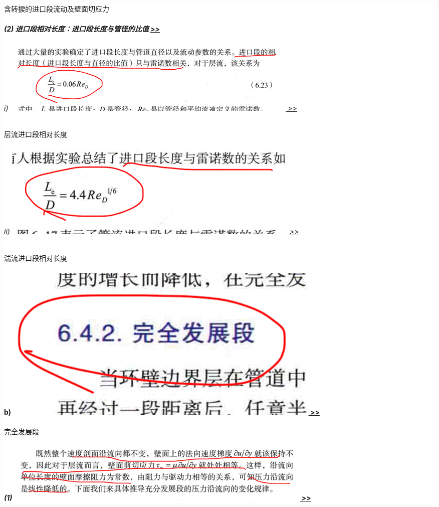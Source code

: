 含转捩的进口段流动及壁面切应力

##### (2) 进口段相对长度：进口段长度与管径的比值 [>>](marginnoteapp://note/1DEC3F19-22F3-47BA-BC7D-D8EBC3D8E522)

###### i) ![](https://raw.githubusercontent.com/914191848/notion-import/main/img/image278.gif) [ >>](marginnoteapp://note/7D3C882B-2D48-4115-ABBC-518D4EF7C8AF)

层流进口段相对长度

###### ii) ![](https://raw.githubusercontent.com/914191848/notion-import/main/img/image279.gif) [ >>](marginnoteapp://note/311B1F6E-0CDC-4B37-9509-E4D7AD78719C)

湍流进口段相对长度

#### b) ![](https://raw.githubusercontent.com/914191848/notion-import/main/img/image280.gif) [ >>](marginnoteapp://note/887292EA-DACB-4E0F-8B53-49044F9F9B4A)

完全发展段

##### (1) ![](https://raw.githubusercontent.com/914191848/notion-import/main/img/image281.gif) [ >>](marginnoteapp://note/B18D89D7-684D-4CA8-A2AE-4B2B6D3A59FE)
